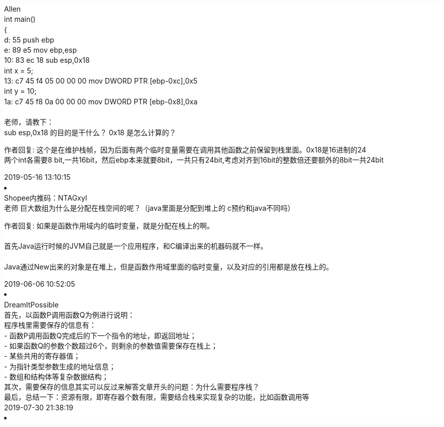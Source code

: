 <div class="_36ChpWj4_0">
  <div class="_2zFoi7sd_0"><span>Allen</span>
  </div>
  <div class="_2_QraFYR_0">int main()<br>{<br>   d:   55                      push   ebp<br>   e:   89 e5                   mov    ebp,esp<br>  10:   83 ec 18                sub    esp,0x18<br>    int x = 5;<br>  13:   c7 45 f4 05 00 00 00    mov    DWORD PTR [ebp-0xc],0x5<br>    int y = 10;<br>  1a:   c7 45 f8 0a 00 00 00    mov    DWORD PTR [ebp-0x8],0xa<br><br>老师，请教下：<br>   sub    esp,0x18  的目的是干什么？ 0x18 是怎么计算的？<br></div>
  <div class="_10o3OAxT_0">
    <p class="_3KxQPN3V_0">作者回复: 这个是在维护栈帧，因为后面有两个临时变量需要在调用其他函数之前保留到栈里面。0x18是16进制的24<br>两个int各需要8 bit,一共16bit，然后ebp本来就要8bit，一共只有24bit,考虑对齐到16bit的整数倍还要额外的8bit一共24bit</p>
  </div>
  <div class="_3klNVc4Z_0">
    <div class="_3Hkula0k_0">2019-05-16 13:10:15</div>
  </div>
</div>
</div>
</li>
<li>
<div class="_2sjJGcOH_0">
  
<div class="_36ChpWj4_0">
  <div class="_2zFoi7sd_0"><span>Shopee内推码：NTAGxyl</span>
  </div>
  <div class="_2_QraFYR_0">老师 巨大数组为什么是分配在栈空间的呢？（java里面是分配到堆上的 c预约和java不同吗）</div>
  <div class="_10o3OAxT_0">
    <p class="_3KxQPN3V_0">作者回复: 如果是函数作用域内的临时变量，就是分配在栈上的啊。<br><br>首先Java运行时候的JVM自己就是一个应用程序，和C编译出来的机器码就不一样。<br><br>Java通过New出来的对象是在堆上，但是函数作用域里面的临时变量，以及对应的引用都是放在栈上的。</p>
  </div>
  <div class="_3klNVc4Z_0">
    <div class="_3Hkula0k_0">2019-06-06 10:52:05</div>
  </div>
</div>
</div>
</li>
<li>
<div class="_2sjJGcOH_0">
  
<div class="_36ChpWj4_0">
  <div class="_2zFoi7sd_0"><span>DreamItPossible</span>
  </div>
  <div class="_2_QraFYR_0">首先，以函数P调用函数Q为例进行说明：<br>程序栈里需要保存的信息有：<br>- 函数P调用函数Q完成后的下一个指令的地址，即返回地址；<br>- 如果函数Q的参数个数超过6个，则剩余的参数值需要保存在栈上；<br>- 某些共用的寄存器值；<br>- 为指针类型参数生成的地址信息；<br>- 数组和结构体等复杂数据结构；<br>其次，需要保存的信息其实可以反过来解答文章开头的问题：为什么需要程序栈？<br>最后，总结一下：资源有限，即寄存器个数有限，需要结合栈来实现复杂的功能，比如函数调用等</div>
  <div class="_10o3OAxT_0">
    
  </div>
  <div class="_3klNVc4Z_0">
    <div class="_3Hkula0k_0">2019-07-30 21:38:19</div>
  </div>
</div>
</div>
</li>
<li>
<div class="_2sjJGcOH_0">
  